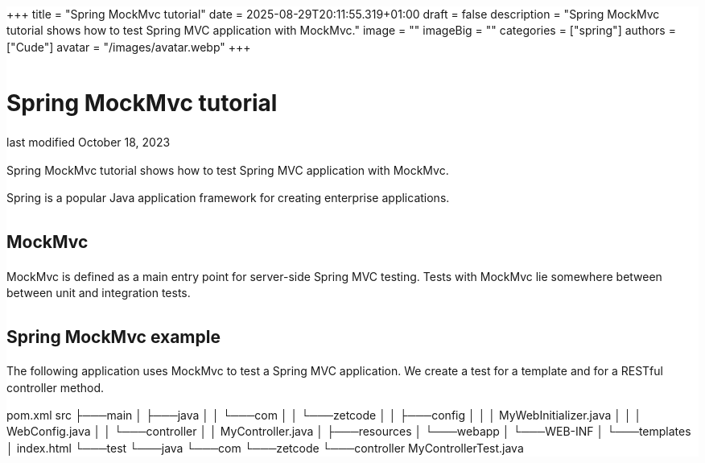 +++
title = "Spring MockMvc tutorial"
date = 2025-08-29T20:11:55.319+01:00
draft = false
description = "Spring MockMvc tutorial shows how to test Spring MVC application with MockMvc."
image = ""
imageBig = ""
categories = ["spring"]
authors = ["Cude"]
avatar = "/images/avatar.webp"
+++

# Spring MockMvc tutorial

last modified October 18, 2023

Spring MockMvc tutorial shows how to test Spring MVC application 
with MockMvc.

Spring is a popular Java application framework for creating enterprise
applications. 

## MockMvc

MockMvc is defined as a main entry point for server-side Spring MVC testing.
Tests with MockMvc lie somewhere between between unit and integration tests.

## Spring MockMvc example

The following application uses MockMvc to test a Spring MVC application.
We create a test for a template and for a RESTful controller method.

pom.xml
src
├───main
│   ├───java
│   │   └───com
│   │       └───zetcode
│   │           ├───config
│   │           │       MyWebInitializer.java
│   │           │       WebConfig.java
│   │           └───controller
│   │                   MyController.java
│   ├───resources
│   └───webapp
│       └───WEB-INF
│           └───templates
│                   index.html
└───test
    └───java
        └───com
            └───zetcode
                └───controller
                        MyControllerTest.java
